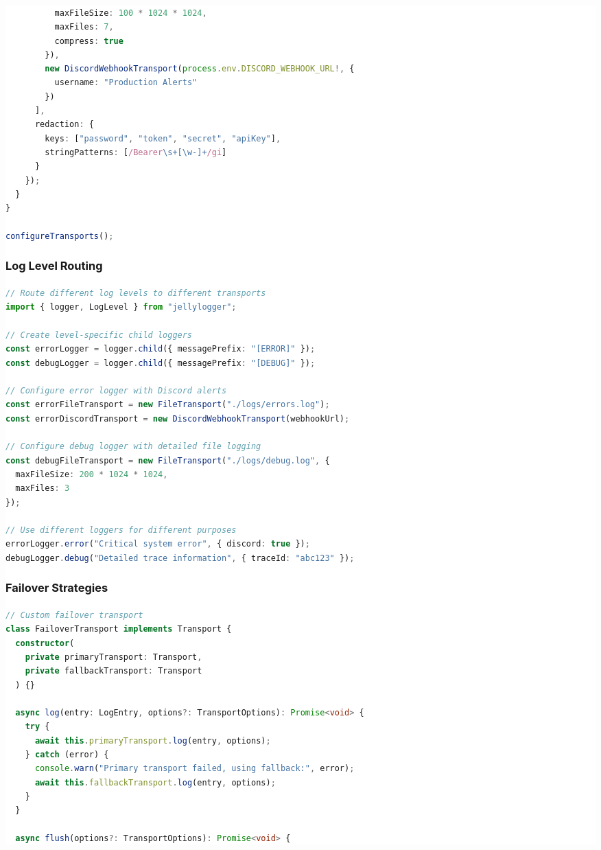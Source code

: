 ```typescript
          maxFileSize: 100 * 1024 * 1024,
          maxFiles: 7,
          compress: true
        }),
        new DiscordWebhookTransport(process.env.DISCORD_WEBHOOK_URL!, {
          username: "Production Alerts"
        })
      ],
      redaction: {
        keys: ["password", "token", "secret", "apiKey"],
        stringPatterns: [/Bearer\s+[\w-]+/gi]
      }
    });
  }
}

configureTransports();
```

### Log Level Routing

```typescript
// Route different log levels to different transports
import { logger, LogLevel } from "jellylogger";

// Create level-specific child loggers
const errorLogger = logger.child({ messagePrefix: "[ERROR]" });
const debugLogger = logger.child({ messagePrefix: "[DEBUG]" });

// Configure error logger with Discord alerts
const errorFileTransport = new FileTransport("./logs/errors.log");
const errorDiscordTransport = new DiscordWebhookTransport(webhookUrl);

// Configure debug logger with detailed file logging
const debugFileTransport = new FileTransport("./logs/debug.log", {
  maxFileSize: 200 * 1024 * 1024,
  maxFiles: 3
});

// Use different loggers for different purposes
errorLogger.error("Critical system error", { discord: true });
debugLogger.debug("Detailed trace information", { traceId: "abc123" });
```

### Failover Strategies

```typescript
// Custom failover transport
class FailoverTransport implements Transport {
  constructor(
    private primaryTransport: Transport,
    private fallbackTransport: Transport
  ) {}

  async log(entry: LogEntry, options?: TransportOptions): Promise<void> {
    try {
      await this.primaryTransport.log(entry, options);
    } catch (error) {
      console.warn("Primary transport failed, using fallback:", error);
      await this.fallbackTransport.log(entry, options);
    }
  }

  async flush(options?: TransportOptions): Promise<void> {
```